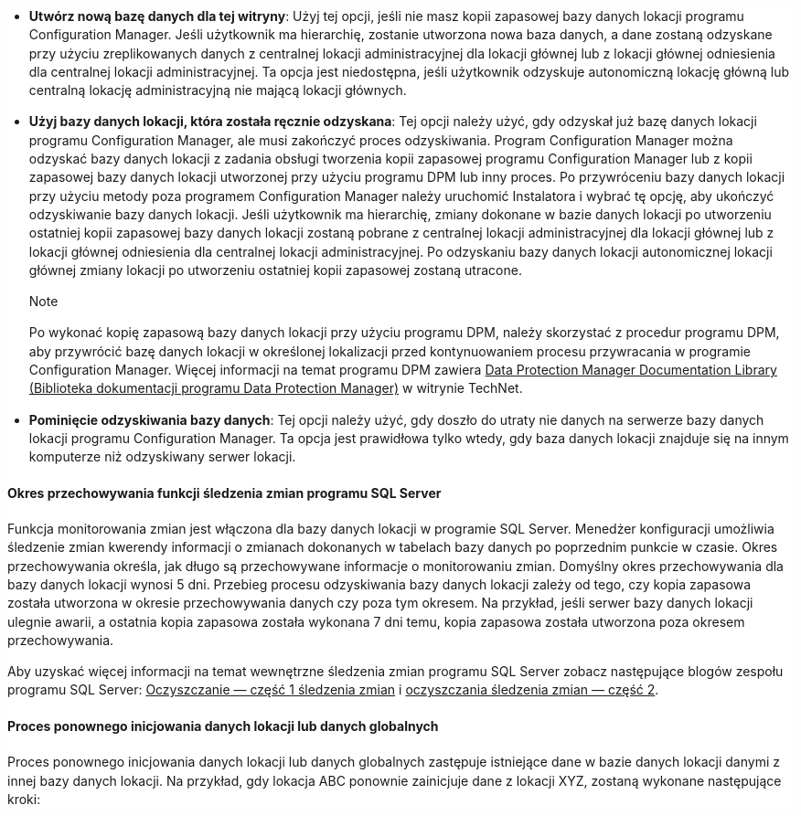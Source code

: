 -   **Utwórz nową bazę danych dla tej witryny**: Użyj tej opcji, jeśli nie masz kopii zapasowej bazy danych lokacji programu Configuration Manager. Jeśli użytkownik ma hierarchię, zostanie utworzona nowa baza danych, a dane zostaną odzyskane przy użyciu zreplikowanych danych z centralnej lokacji administracyjnej dla lokacji głównej lub z lokacji głównej odniesienia dla centralnej lokacji administracyjnej. Ta opcja jest niedostępna, jeśli użytkownik odzyskuje autonomiczną lokację główną lub centralną lokację administracyjną nie mającą lokacji głównych.  

-   **Użyj bazy danych lokacji, która została ręcznie odzyskana**: Tej opcji należy użyć, gdy odzyskał już bazę danych lokacji programu Configuration Manager, ale musi zakończyć proces odzyskiwania. Program Configuration Manager można odzyskać bazy danych lokacji z zadania obsługi tworzenia kopii zapasowej programu Configuration Manager lub z kopii zapasowej bazy danych lokacji utworzonej przy użyciu programu DPM lub inny proces. Po przywróceniu bazy danych lokacji przy użyciu metody poza programem Configuration Manager należy uruchomić Instalatora i wybrać tę opcję, aby ukończyć odzyskiwanie bazy danych lokacji. Jeśli użytkownik ma hierarchię, zmiany dokonane w bazie danych lokacji po utworzeniu ostatniej kopii zapasowej bazy danych lokacji zostaną pobrane z centralnej lokacji administracyjnej dla lokacji głównej lub z lokacji głównej odniesienia dla centralnej lokacji administracyjnej. Po odzyskaniu bazy danych lokacji autonomicznej lokacji głównej zmiany lokacji po utworzeniu ostatniej kopii zapasowej zostaną utracone.  

    > [!NOTE]  
    >  Po wykonać kopię zapasową bazy danych lokacji przy użyciu programu DPM, należy skorzystać z procedur programu DPM, aby przywrócić bazę danych lokacji w określonej lokalizacji przed kontynuowaniem procesu przywracania w programie Configuration Manager. Więcej informacji na temat programu DPM zawiera [Data Protection Manager Documentation Library (Biblioteka dokumentacji programu Data Protection Manager)](http://go.microsoft.com/fwlink/?LinkId=272772) w witrynie TechNet.  

-   **Pominięcie odzyskiwania bazy danych**: Tej opcji należy użyć, gdy doszło do utraty nie danych na serwerze bazy danych lokacji programu Configuration Manager. Ta opcja jest prawidłowa tylko wtedy, gdy baza danych lokacji znajduje się na innym komputerze niż odzyskiwany serwer lokacji.  

####  <a name="bkmk_SQLretention"></a> Okres przechowywania funkcji śledzenia zmian programu SQL Server  
 Funkcja monitorowania zmian jest włączona dla bazy danych lokacji w programie SQL Server. Menedżer konfiguracji umożliwia śledzenie zmian kwerendy informacji o zmianach dokonanych w tabelach bazy danych po poprzednim punkcie w czasie. Okres przechowywania określa, jak długo są przechowywane informacje o monitorowaniu zmian. Domyślny okres przechowywania dla bazy danych lokacji wynosi 5 dni. Przebieg procesu odzyskiwania bazy danych lokacji zależy od tego, czy kopia zapasowa została utworzona w okresie przechowywania danych czy poza tym okresem. Na przykład, jeśli serwer bazy danych lokacji ulegnie awarii, a ostatnia kopia zapasowa została wykonana 7 dni temu, kopia zapasowa została utworzona poza okresem przechowywania.

 Aby uzyskać więcej informacji na temat wewnętrzne śledzenia zmian programu SQL Server zobacz następujące blogów zespołu programu SQL Server: [Oczyszczanie — część 1 śledzenia zmian](https://blogs.msdn.microsoft.com/sql_server_team/change-tracking-cleanup-part-1) i [oczyszczania śledzenia zmian — część 2](https://blogs.msdn.microsoft.com/sql_server_team/change-tracking-cleanup-part-2).



####  <a name="bkmk_reinit"></a> Proces ponownego inicjowania danych lokacji lub danych globalnych  
 Proces ponownego inicjowania danych lokacji lub danych globalnych zastępuje istniejące dane w bazie danych lokacji danymi z innej bazy danych lokacji. Na przykład, gdy lokacja ABC ponownie zainicjuje dane z lokacji XYZ, zostaną wykonane następujące kroki:  

